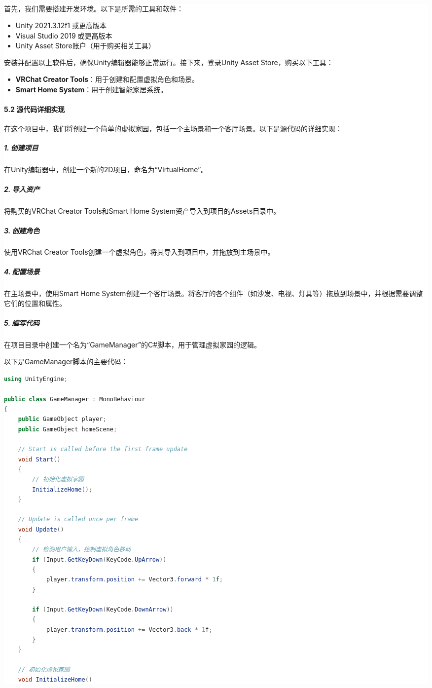 首先，我们需要搭建开发环境。以下是所需的工具和软件：

- Unity 2021.3.12f1 或更高版本
- Visual Studio 2019 或更高版本
- Unity Asset Store账户（用于购买相关工具）

安装并配置以上软件后，确保Unity编辑器能够正常运行。接下来，登录Unity Asset Store，购买以下工具：

- **VRChat Creator Tools**：用于创建和配置虚拟角色和场景。
- **Smart Home System**：用于创建智能家居系统。

#### 5.2 源代码详细实现

在这个项目中，我们将创建一个简单的虚拟家园，包括一个主场景和一个客厅场景。以下是源代码的详细实现：

##### 1. 创建项目

在Unity编辑器中，创建一个新的2D项目，命名为“VirtualHome”。

##### 2. 导入资产

将购买的VRChat Creator Tools和Smart Home System资产导入到项目的Assets目录中。

##### 3. 创建角色

使用VRChat Creator Tools创建一个虚拟角色，将其导入到项目中，并拖放到主场景中。

##### 4. 配置场景

在主场景中，使用Smart Home System创建一个客厅场景。将客厅的各个组件（如沙发、电视、灯具等）拖放到场景中，并根据需要调整它们的位置和属性。

##### 5. 编写代码

在项目目录中创建一个名为“GameManager”的C#脚本，用于管理虚拟家园的逻辑。

以下是GameManager脚本的主要代码：

```csharp
using UnityEngine;

public class GameManager : MonoBehaviour
{
    public GameObject player;
    public GameObject homeScene;

    // Start is called before the first frame update
    void Start()
    {
        // 初始化虚拟家园
        InitializeHome();
    }

    // Update is called once per frame
    void Update()
    {
        // 检测用户输入，控制虚拟角色移动
        if (Input.GetKeyDown(KeyCode.UpArrow))
        {
            player.transform.position += Vector3.forward * 1f;
        }

        if (Input.GetKeyDown(KeyCode.DownArrow))
        {
            player.transform.position += Vector3.back * 1f;
        }
    }

    // 初始化虚拟家园
    void InitializeHome()
```